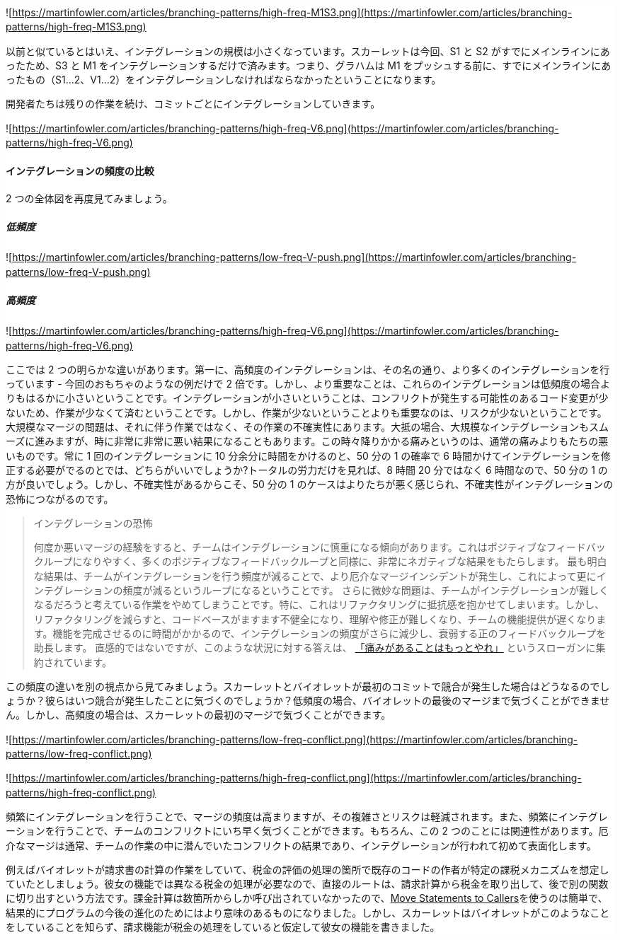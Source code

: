 ![https://martinfowler.com/articles/branching-patterns/high-freq-M1S3.png](https://martinfowler.com/articles/branching-patterns/high-freq-M1S3.png)

以前と似ているとはいえ、インテグレーションの規模は小さくなっています。スカーレットは今回、S1 と S2 がすでにメインラインにあったため、S3 と M1 をインテグレーションするだけで済みます。つまり、グラハムは M1 をプッシュする前に、すでにメインラインにあったもの（S1...2、V1...2）をインテグレーションしなければならなかったということになります。

開発者たちは残りの作業を続け、コミットごとにインテグレーションしていきます。

![https://martinfowler.com/articles/branching-patterns/high-freq-V6.png](https://martinfowler.com/articles/branching-patterns/high-freq-V6.png)

#### インテグレーションの頻度の比較

2 つの全体図を再度見てみましょう。

##### 低頻度

![https://martinfowler.com/articles/branching-patterns/low-freq-V-push.png](https://martinfowler.com/articles/branching-patterns/low-freq-V-push.png)

##### 高頻度

![https://martinfowler.com/articles/branching-patterns/high-freq-V6.png](https://martinfowler.com/articles/branching-patterns/high-freq-V6.png)

ここでは 2 つの明らかな違いがあります。第一に、高頻度のインテグレーションは、その名の通り、より多くのインテグレーションを行っています - 今回のおもちゃのようなの例だけで 2 倍です。しかし、より重要なことは、これらのインテグレーションは低頻度の場合よりもはるかに小さいということです。インテグレーションが小さいということは、コンフリクトが発生する可能性のあるコード変更が少ないため、作業が少なくて済むということです。しかし、作業が少ないということよりも重要なのは、リスクが少ないということです。大規模なマージの問題は、それに伴う作業ではなく、その作業の不確実性にあります。大抵の場合、大規模なインテグレーションもスムーズに進みますが、時に非常に非常に悪い結果になることもあります。この時々降りかかる痛みというのは、通常の痛みよりもたちの悪いものです。常に 1 回のインテグレーションに 10 分余分に時間をかけるのと、50 分の 1 の確率で 6 時間かけてインテグレーションを修正する必要がでるのとでは、どちらがいいでしょうか?トータルの労力だけを見れば、8 時間 20 分ではなく 6 時間なので、50 分の 1 の方が良いでしょう。しかし、不確実性があるからこそ、50 分の 1 のケースはよりたちが悪く感じられ、不確実性がインテグレーションの恐怖につながるのです。

> インテグレーションの恐怖
>
> 何度か悪いマージの経験をすると、チームはインテグレーションに慎重になる傾向があります。これはポジティブなフィードバックループになりやすく、多くのポジティブなフィードバックループと同様に、非常にネガティブな結果をもたらします。
> 最も明白な結果は、チームがインテグレーションを行う頻度が減ることで、より厄介なマージインシデントが発生し、これによって更にインテグレーションの頻度が減るというループになるということです。
> さらに微妙な問題は、チームがインテグレーションが難しくなるだろうと考えている作業をやめてしまうことです。特に、これはリファクタリングに抵抗感を抱かせてしまいます。しかし、リファクタリングを減らすと、コードベースがますます不健全になり、理解や修正が難しくなり、チームの機能提供が遅くなります。機能を完成させるのに時間がかかるので、インテグレーションの頻度がさらに減少し、衰弱する正のフィードバックループを助長します。
> 直感的ではないですが、このような状況に対する答えは、 [「痛みがあることはもっとやれ」](https://martinfowler.com/bliki/FrequencyReducesDifficulty.html) というスローガンに集約されています。

この頻度の違いを別の視点から見てみましょう。スカーレットとバイオレットが最初のコミットで競合が発生した場合はどうなるのでしょうか？彼らはいつ競合が発生したことに気づくのでしょうか？低頻度の場合、バイオレットの最後のマージまで気づくことができません。しかし、高頻度の場合は、スカーレットの最初のマージで気づくことができます。

![https://martinfowler.com/articles/branching-patterns/low-freq-conflict.png](https://martinfowler.com/articles/branching-patterns/low-freq-conflict.png)

![https://martinfowler.com/articles/branching-patterns/high-freq-conflict.png](https://martinfowler.com/articles/branching-patterns/high-freq-conflict.png)

頻繁にインテグレーションを行うことで、マージの頻度は高まりますが、その複雑さとリスクは軽減されます。また、頻繁にインテグレーションを行うことで、チームのコンフリクトにいち早く気づくことができます。もちろん、この 2 つのことには関連性があります。厄介なマージは通常、チームの作業の中に潜んでいたコンフリクトの結果であり、インテグレーションが行われて初めて表面化します。

例えばバイオレットが請求書の計算の作業をしていて、税金の評価の処理の箇所で既存のコードの作者が特定の課税メカニズムを想定していたとしましょう。彼女の機能では異なる税金の処理が必要なので、直接のルートは、請求計算から税金を取り出して、後で別の関数に切り出すという方法です。課金計算は数箇所からしか呼び出されていなかったので、[Move Statements to Callers](https://refactoring.com/catalog/moveStatementsToCallers.html)を使うのは簡単で、結果的にプログラムの今後の進化のためにはより意味のあるものになりました。しかし、スカーレットはバイオレットがこのようなことをしていることを知らず、請求機能が税金の処理をしていると仮定して彼女の機能を書きました。

